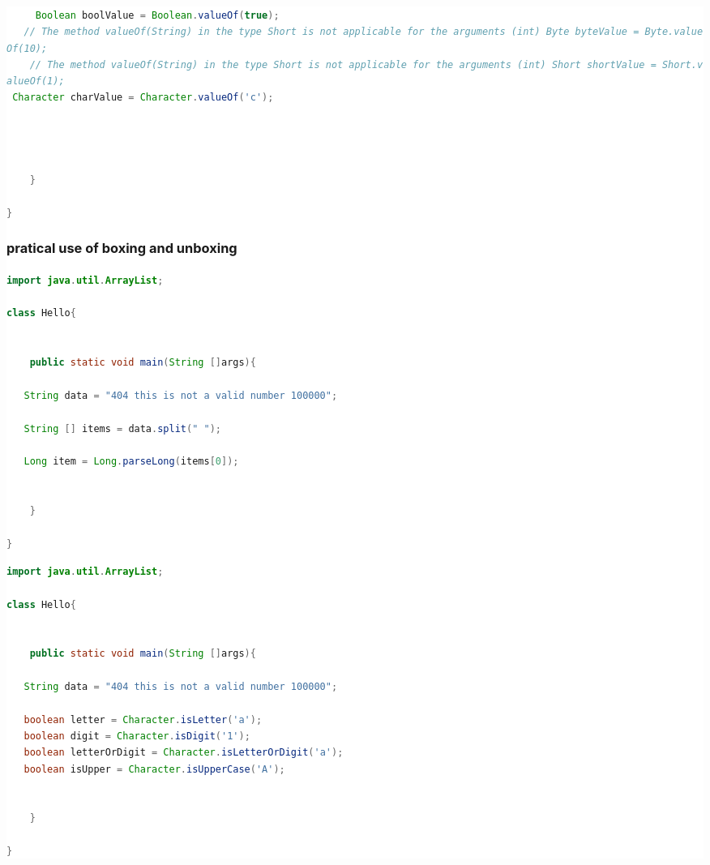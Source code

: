 ```java
     Boolean boolValue = Boolean.valueOf(true);
   // The method valueOf(String) in the type Short is not applicable for the arguments (int) Byte byteValue = Byte.valueOf(10);
    // The method valueOf(String) in the type Short is not applicable for the arguments (int) Short shortValue = Short.valueOf(1);
 Character charValue = Character.valueOf('c');


 

    }
 
}

```


### pratical use of boxing and unboxing 


```java
import java.util.ArrayList;

class Hello{
 

    public static void main(String []args){
    
   String data = "404 this is not a valid number 100000";

   String [] items = data.split(" ");
 
   Long item = Long.parseLong(items[0]);


    }
 
}

```


```java
import java.util.ArrayList;

class Hello{
 

    public static void main(String []args){
    
   String data = "404 this is not a valid number 100000";
     
   boolean letter = Character.isLetter('a');
   boolean digit = Character.isDigit('1');
   boolean letterOrDigit = Character.isLetterOrDigit('a');
   boolean isUpper = Character.isUpperCase('A');


    }
 
}

```

